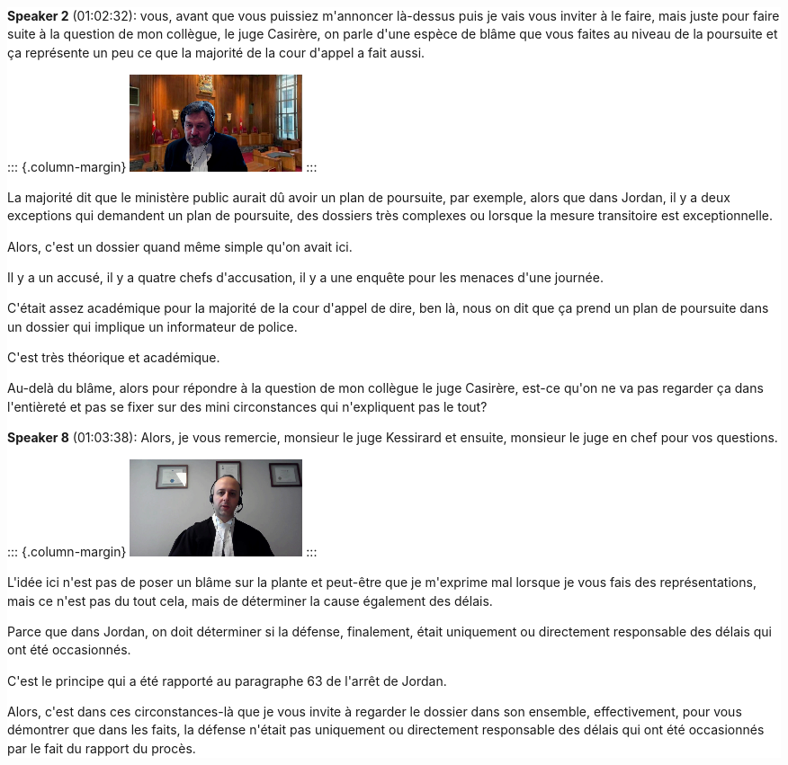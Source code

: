**Speaker 2** (01:02:32): vous, avant que vous puissiez m'annoncer là-dessus puis je vais vous inviter à le faire, mais juste pour faire suite à la question de mon collègue, le juge Casirère, on parle d'une espèce de blâme que vous faites au niveau de la poursuite et ça représente un peu ce que la majorité de la cour d'appel a fait aussi.

::: {.column-margin}
![](3785.png)
:::

La majorité dit que le ministère public aurait dû avoir un plan de poursuite, par exemple, alors que dans Jordan, il y a deux exceptions qui demandent un plan de poursuite, des dossiers très complexes ou lorsque la mesure transitoire est exceptionnelle.

Alors, c'est un dossier quand même simple qu'on avait ici.

Il y a un accusé, il y a quatre chefs d'accusation, il y a une enquête pour les menaces d'une journée.

C'était assez académique pour la majorité de la cour d'appel de dire, ben là, nous on dit que ça prend un plan de poursuite dans un dossier qui implique un informateur de police.

C'est très théorique et académique.

Au-delà du blâme, alors pour répondre à la question de mon collègue le juge Casirère, est-ce qu'on ne va pas regarder ça dans l'entièreté et pas se fixer sur des mini circonstances qui n'expliquent pas le tout?

**Speaker 8** (01:03:38): Alors, je vous remercie, monsieur le juge Kessirard et ensuite, monsieur le juge en chef pour vos questions.

::: {.column-margin}
![](3881.png)
:::

L'idée ici n'est pas de poser un blâme sur la plante et peut-être que je m'exprime mal lorsque je vous fais des représentations, mais ce n'est pas du tout cela, mais de déterminer la cause également des délais.

Parce que dans Jordan, on doit déterminer si la défense, finalement, était uniquement ou directement responsable des délais qui ont été occasionnés.

C'est le principe qui a été rapporté au paragraphe 63 de l'arrêt de Jordan.

Alors, c'est dans ces circonstances-là que je vous invite à regarder le dossier dans son ensemble, effectivement, pour vous démontrer que dans les faits, la défense n'était pas uniquement ou directement responsable des délais qui ont été occasionnés par le fait du rapport du procès.
